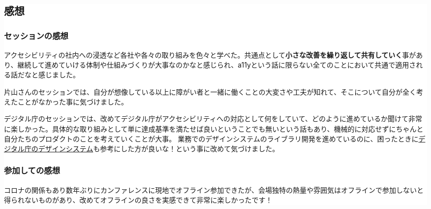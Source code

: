 ## 感想
### セッションの感想
アクセシビリティの社内への浸透など各社や各々の取り組みを色々と学べた。共通点として**小さな改善を繰り返して共有していく**事があり、継続して進めていける体制や仕組みづくりが大事なのかなと感じられ、a11yという話に限らない全てのことにおいて共通で適用される話だなと感じました。

片山さんのセッションでは、自分が想像している以上に障がい者と一緒に働くことの大変さや工夫が知れて、そこについて自分が全く考えたことがなかった事に気づけました。

デジタル庁のセッションでは、改めてデジタル庁がアクセシビリティへの対応として何をしていて、どのように進めているか聞けて非常に楽しかった。具体的な取り組みとして単に達成基準を満たせば良いということでも無いという話もあり、機械的に対応せずにちゃんと自分たちのプロダクトのことを考えていくことが大事。
業務でのデザインシステムのライブラリ開発を進めているのに、困ったときに[デジタル庁のデザインシステム](https://www.digital.go.jp/policies/servicedesign/designsystem)も参考にした方が良いな！という事に改めて気づけました。

### 参加しての感想
コロナの関係もあり数年ぶりにカンファレンスに現地でオフライン参加できたが、会場独特の熱量や雰囲気はオフラインで参加しないと得られないものがあり、改めてオフラインの良さを実感できて非常に楽しかったです！
